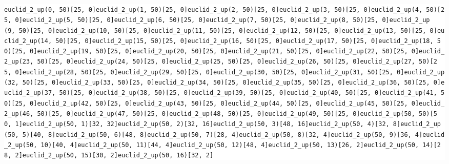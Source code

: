 <code>euclid_2_up(0,&nbsp;50)</code></td><td><code>[25,&nbsp;0]</code></td></tr><tr><td><code>euclid_2_up(1,&nbsp;50)</code></td><td><code>[25,&nbsp;0]</code></td></tr><tr><td><code>euclid_2_up(2,&nbsp;50)</code></td><td><code>[25,&nbsp;0]</code></td></tr><tr><td><code>euclid_2_up(3,&nbsp;50)</code></td><td><code>[25,&nbsp;0]</code></td></tr><tr><td><code>euclid_2_up(4,&nbsp;50)</code></td><td><code>[25,&nbsp;0]</code></td></tr><tr><td><code>euclid_2_up(5,&nbsp;50)</code></td><td><code>[25,&nbsp;0]</code></td></tr><tr><td><code>euclid_2_up(6,&nbsp;50)</code></td><td><code>[25,&nbsp;0]</code></td></tr><tr><td><code>euclid_2_up(7,&nbsp;50)</code></td><td><code>[25,&nbsp;0]</code></td></tr><tr><td><code>euclid_2_up(8,&nbsp;50)</code></td><td><code>[25,&nbsp;0]</code></td></tr><tr><td><code>euclid_2_up(9,&nbsp;50)</code></td><td><code>[25,&nbsp;0]</code></td></tr><tr><td><code>euclid_2_up(10,&nbsp;50)</code></td><td><code>[25,&nbsp;0]</code></td></tr><tr><td><code>euclid_2_up(11,&nbsp;50)</code></td><td><code>[25,&nbsp;0]</code></td></tr><tr><td><code>euclid_2_up(12,&nbsp;50)</code></td><td><code>[25,&nbsp;0]</code></td></tr><tr><td><code>euclid_2_up(13,&nbsp;50)</code></td><td><code>[25,&nbsp;0]</code></td></tr><tr><td><code>euclid_2_up(14,&nbsp;50)</code></td><td><code>[25,&nbsp;0]</code></td></tr><tr><td><code>euclid_2_up(15,&nbsp;50)</code></td><td><code>[25,&nbsp;0]</code></td></tr><tr><td><code>euclid_2_up(16,&nbsp;50)</code></td><td><code>[25,&nbsp;0]</code></td></tr><tr><td><code>euclid_2_up(17,&nbsp;50)</code></td><td><code>[25,&nbsp;0]</code></td></tr><tr><td><code>euclid_2_up(18,&nbsp;50)</code></td><td><code>[25,&nbsp;0]</code></td></tr><tr><td><code>euclid_2_up(19,&nbsp;50)</code></td><td><code>[25,&nbsp;0]</code></td></tr><tr><td><code>euclid_2_up(20,&nbsp;50)</code></td><td><code>[25,&nbsp;0]</code></td></tr><tr><td><code>euclid_2_up(21,&nbsp;50)</code></td><td><code>[25,&nbsp;0]</code></td></tr><tr><td><code>euclid_2_up(22,&nbsp;50)</code></td><td><code>[25,&nbsp;0]</code></td></tr><tr><td><code>euclid_2_up(23,&nbsp;50)</code></td><td><code>[25,&nbsp;0]</code></td></tr><tr><td><code>euclid_2_up(24,&nbsp;50)</code></td><td><code>[25,&nbsp;0]</code></td></tr><tr><td><code>euclid_2_up(25,&nbsp;50)</code></td><td><code>[25,&nbsp;0]</code></td></tr><tr><td><code>euclid_2_up(26,&nbsp;50)</code></td><td><code>[25,&nbsp;0]</code></td></tr><tr><td><code>euclid_2_up(27,&nbsp;50)</code></td><td><code>[25,&nbsp;0]</code></td></tr><tr><td><code>euclid_2_up(28,&nbsp;50)</code></td><td><code>[25,&nbsp;0]</code></td></tr><tr><td><code>euclid_2_up(29,&nbsp;50)</code></td><td><code>[25,&nbsp;0]</code></td></tr><tr><td><code>euclid_2_up(30,&nbsp;50)</code></td><td><code>[25,&nbsp;0]</code></td></tr><tr><td><code>euclid_2_up(31,&nbsp;50)</code></td><td><code>[25,&nbsp;0]</code></td></tr><tr><td><code>euclid_2_up(32,&nbsp;50)</code></td><td><code>[25,&nbsp;0]</code></td></tr><tr><td><code>euclid_2_up(33,&nbsp;50)</code></td><td><code>[25,&nbsp;0]</code></td></tr><tr><td><code>euclid_2_up(34,&nbsp;50)</code></td><td><code>[25,&nbsp;0]</code></td></tr><tr><td><code>euclid_2_up(35,&nbsp;50)</code></td><td><code>[25,&nbsp;0]</code></td></tr><tr><td><code>euclid_2_up(36,&nbsp;50)</code></td><td><code>[25,&nbsp;0]</code></td></tr><tr><td><code>euclid_2_up(37,&nbsp;50)</code></td><td><code>[25,&nbsp;0]</code></td></tr><tr><td><code>euclid_2_up(38,&nbsp;50)</code></td><td><code>[25,&nbsp;0]</code></td></tr><tr><td><code>euclid_2_up(39,&nbsp;50)</code></td><td><code>[25,&nbsp;0]</code></td></tr><tr><td><code>euclid_2_up(40,&nbsp;50)</code></td><td><code>[25,&nbsp;0]</code></td></tr><tr><td><code>euclid_2_up(41,&nbsp;50)</code></td><td><code>[25,&nbsp;0]</code></td></tr><tr><td><code>euclid_2_up(42,&nbsp;50)</code></td><td><code>[25,&nbsp;0]</code></td></tr><tr><td><code>euclid_2_up(43,&nbsp;50)</code></td><td><code>[25,&nbsp;0]</code></td></tr><tr><td><code>euclid_2_up(44,&nbsp;50)</code></td><td><code>[25,&nbsp;0]</code></td></tr><tr><td><code>euclid_2_up(45,&nbsp;50)</code></td><td><code>[25,&nbsp;0]</code></td></tr><tr><td><code>euclid_2_up(46,&nbsp;50)</code></td><td><code>[25,&nbsp;0]</code></td></tr><tr><td><code>euclid_2_up(47,&nbsp;50)</code></td><td><code>[25,&nbsp;0]</code></td></tr><tr><td><code>euclid_2_up(48,&nbsp;50)</code></td><td><code>[25,&nbsp;0]</code></td></tr><tr><td><code>euclid_2_up(49,&nbsp;50)</code></td><td><code>[25,&nbsp;0]</code></td></tr><tr><td><code>euclid_2_up(50,&nbsp;50)</code></td><td><code>[50,&nbsp;1]</code></td></tr><tr><td><code>euclid_2_up(50,&nbsp;1)</code></td><td><code>[32,&nbsp;32]</code></td></tr><tr><td><code>euclid_2_up(50,&nbsp;2)</code></td><td><code>[32,&nbsp;16]</code></td></tr><tr><td><code>euclid_2_up(50,&nbsp;3)</code></td><td><code>[48,&nbsp;16]</code></td></tr><tr><td><code>euclid_2_up(50,&nbsp;4)</code></td><td><code>[32,&nbsp;8]</code></td></tr><tr><td><code>euclid_2_up(50,&nbsp;5)</code></td><td><code>[40,&nbsp;8]</code></td></tr><tr><td><code>euclid_2_up(50,&nbsp;6)</code></td><td><code>[48,&nbsp;8]</code></td></tr><tr><td><code>euclid_2_up(50,&nbsp;7)</code></td><td><code>[28,&nbsp;4]</code></td></tr><tr><td><code>euclid_2_up(50,&nbsp;8)</code></td><td><code>[32,&nbsp;4]</code></td></tr><tr><td><code>euclid_2_up(50,&nbsp;9)</code></td><td><code>[36,&nbsp;4]</code></td></tr><tr><td><code>euclid_2_up(50,&nbsp;10)</code></td><td><code>[40,&nbsp;4]</code></td></tr><tr><td><code>euclid_2_up(50,&nbsp;11)</code></td><td><code>[44,&nbsp;4]</code></td></tr><tr><td><code>euclid_2_up(50,&nbsp;12)</code></td><td><code>[48,&nbsp;4]</code></td></tr><tr><td><code>euclid_2_up(50,&nbsp;13)</code></td><td><code>[26,&nbsp;2]</code></td></tr><tr><td><code>euclid_2_up(50,&nbsp;14)</code></td><td><code>[28,&nbsp;2]</code></td></tr><tr><td><code>euclid_2_up(50,&nbsp;15)</code></td><td><code>[30,&nbsp;2]</code></td></tr><tr><td><code>euclid_2_up(50,&nbsp;16)</code></td><td><code>[32,&nbsp;2]</code></td>
